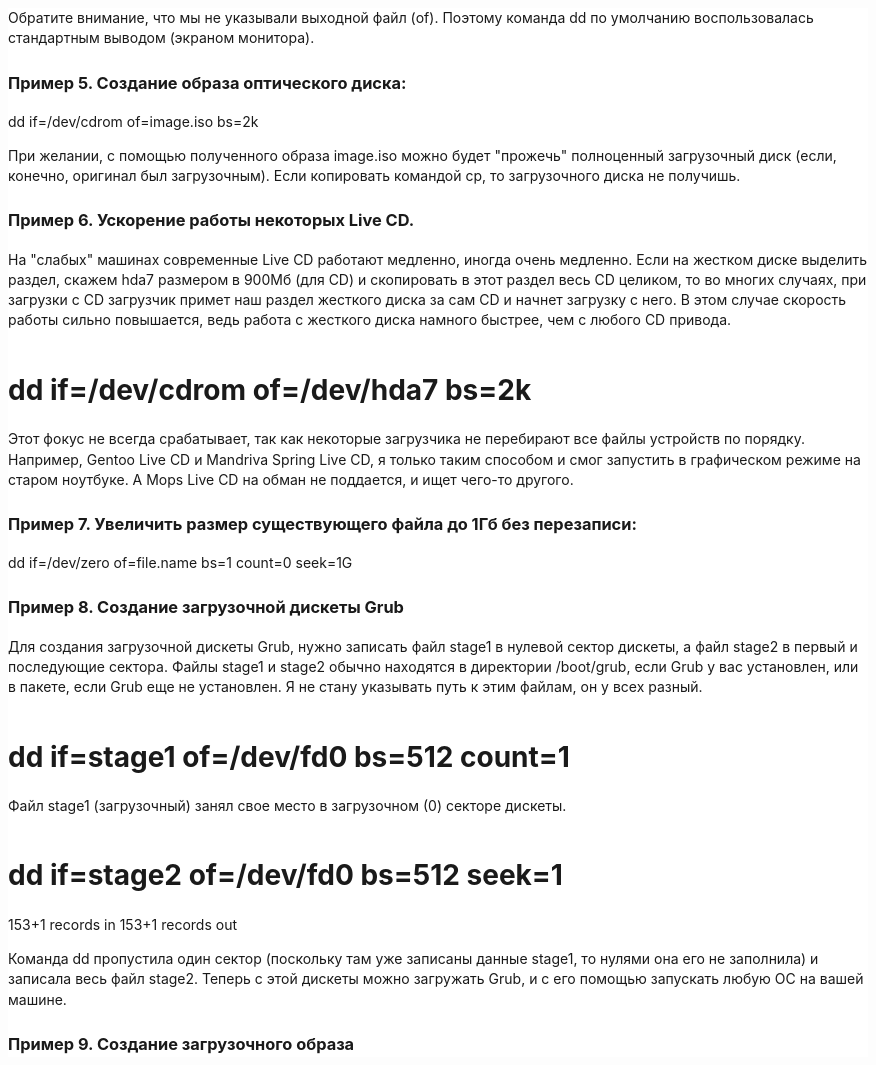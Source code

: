 Обратите внимание, что мы не указывали выходной файл (of). Поэтому команда dd по умолчанию воспользовалась стандартным выводом (экраном монитора).

###  Пример 5. Создание образа оптического диска:

  dd if=/dev/cdrom of=image.iso bs=2k

При желании, с помощью полученного образа image.iso можно будет "прожечь" полноценный загрузочный диск (если, конечно, оригинал был загрузочным). Если копировать командой ср, то загрузочного диска не получишь.

###  Пример 6. Ускорениe работы некоторых Live CD.

На "слабых" машинах современные Live CD работают медленно, иногда очень медленно. Если на жестком диске выделить раздел, скажем hda7 размером в 900Мб (для CD) и скопировать в этот раздел весь CD целиком, то во многих случаях, при загрузки с CD загрузчик примет наш раздел жесткого диска за сам CD и начнет загрузку с него. В этом случае скорость работы сильно повышается, ведь работа с жесткого диска намного быстрее, чем с любого CD привода.

  # dd if=/dev/cdrom of=/dev/hda7 bs=2k

Этот фокус не всегда срабатывает, так как некоторые загрузчика не перебирают все файлы устройств по порядку. Например, Gentoo Live CD и Mandriva Spring Live CD, я только таким способом и смог запустить в графическом режиме на старом ноутбуке. А Mops Live CD на обман не поддается, и ищет чего-то другого.

###  Пример 7. Увеличить размер существующего файла до 1Гб без перезаписи:

  dd if=/dev/zero of=file.name bs=1 count=0 seek=1G

###  Пример 8. Создание загрузочной дискеты Grub

Для создания загрузочной дискеты Grub, нужно записать файл stage1 в нулевой сектор дискеты, а файл stage2 в первый и последующие сектора. Файлы stage1 и stage2 обычно находятся в директории /boot/grub, если Grub у вас установлен, или в пакете, если Grub еще не установлен. Я не стану указывать путь к этим файлам, он у всех разный.

  # dd if=stage1 of=/dev/fd0 bs=512 count=1

Файл stage1 (загрузочный) занял свое место в загрузочном (0) секторе дискеты.

  # dd if=stage2 of=/dev/fd0 bs=512 seek=1
  153+1 records in
  153+1 records out

Команда dd пропустила один сектор (поскольку там уже записаны данные stage1, то нулями она его не заполнила) и записала весь файл stage2. Теперь с этой дискеты можно загружать Grub, и с его помощью запускать любую ОС на вашей машине.

###  Пример 9. Создание загрузочного образа
